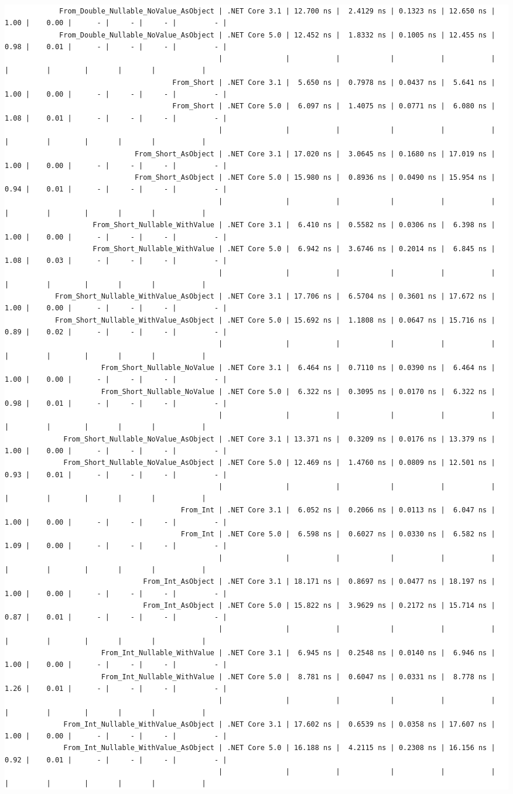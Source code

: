                  From_Double_Nullable_NoValue_AsObject | .NET Core 3.1 | 12.700 ns |  2.4129 ns | 0.1323 ns | 12.650 ns |  1.00 |    0.00 |      - |     - |     - |         - |
                 From_Double_Nullable_NoValue_AsObject | .NET Core 5.0 | 12.452 ns |  1.8332 ns | 0.1005 ns | 12.455 ns |  0.98 |    0.01 |      - |     - |     - |         - |
                                                       |               |           |            |           |           |       |         |        |       |       |           |
                                            From_Short | .NET Core 3.1 |  5.650 ns |  0.7978 ns | 0.0437 ns |  5.641 ns |  1.00 |    0.00 |      - |     - |     - |         - |
                                            From_Short | .NET Core 5.0 |  6.097 ns |  1.4075 ns | 0.0771 ns |  6.080 ns |  1.08 |    0.01 |      - |     - |     - |         - |
                                                       |               |           |            |           |           |       |         |        |       |       |           |
                                   From_Short_AsObject | .NET Core 3.1 | 17.020 ns |  3.0645 ns | 0.1680 ns | 17.019 ns |  1.00 |    0.00 |      - |     - |     - |         - |
                                   From_Short_AsObject | .NET Core 5.0 | 15.980 ns |  0.8936 ns | 0.0490 ns | 15.954 ns |  0.94 |    0.01 |      - |     - |     - |         - |
                                                       |               |           |            |           |           |       |         |        |       |       |           |
                         From_Short_Nullable_WithValue | .NET Core 3.1 |  6.410 ns |  0.5582 ns | 0.0306 ns |  6.398 ns |  1.00 |    0.00 |      - |     - |     - |         - |
                         From_Short_Nullable_WithValue | .NET Core 5.0 |  6.942 ns |  3.6746 ns | 0.2014 ns |  6.845 ns |  1.08 |    0.03 |      - |     - |     - |         - |
                                                       |               |           |            |           |           |       |         |        |       |       |           |
                From_Short_Nullable_WithValue_AsObject | .NET Core 3.1 | 17.706 ns |  6.5704 ns | 0.3601 ns | 17.672 ns |  1.00 |    0.00 |      - |     - |     - |         - |
                From_Short_Nullable_WithValue_AsObject | .NET Core 5.0 | 15.692 ns |  1.1808 ns | 0.0647 ns | 15.716 ns |  0.89 |    0.02 |      - |     - |     - |         - |
                                                       |               |           |            |           |           |       |         |        |       |       |           |
                           From_Short_Nullable_NoValue | .NET Core 3.1 |  6.464 ns |  0.7110 ns | 0.0390 ns |  6.464 ns |  1.00 |    0.00 |      - |     - |     - |         - |
                           From_Short_Nullable_NoValue | .NET Core 5.0 |  6.322 ns |  0.3095 ns | 0.0170 ns |  6.322 ns |  0.98 |    0.01 |      - |     - |     - |         - |
                                                       |               |           |            |           |           |       |         |        |       |       |           |
                  From_Short_Nullable_NoValue_AsObject | .NET Core 3.1 | 13.371 ns |  0.3209 ns | 0.0176 ns | 13.379 ns |  1.00 |    0.00 |      - |     - |     - |         - |
                  From_Short_Nullable_NoValue_AsObject | .NET Core 5.0 | 12.469 ns |  1.4760 ns | 0.0809 ns | 12.501 ns |  0.93 |    0.01 |      - |     - |     - |         - |
                                                       |               |           |            |           |           |       |         |        |       |       |           |
                                              From_Int | .NET Core 3.1 |  6.052 ns |  0.2066 ns | 0.0113 ns |  6.047 ns |  1.00 |    0.00 |      - |     - |     - |         - |
                                              From_Int | .NET Core 5.0 |  6.598 ns |  0.6027 ns | 0.0330 ns |  6.582 ns |  1.09 |    0.00 |      - |     - |     - |         - |
                                                       |               |           |            |           |           |       |         |        |       |       |           |
                                     From_Int_AsObject | .NET Core 3.1 | 18.171 ns |  0.8697 ns | 0.0477 ns | 18.197 ns |  1.00 |    0.00 |      - |     - |     - |         - |
                                     From_Int_AsObject | .NET Core 5.0 | 15.822 ns |  3.9629 ns | 0.2172 ns | 15.714 ns |  0.87 |    0.01 |      - |     - |     - |         - |
                                                       |               |           |            |           |           |       |         |        |       |       |           |
                           From_Int_Nullable_WithValue | .NET Core 3.1 |  6.945 ns |  0.2548 ns | 0.0140 ns |  6.946 ns |  1.00 |    0.00 |      - |     - |     - |         - |
                           From_Int_Nullable_WithValue | .NET Core 5.0 |  8.781 ns |  0.6047 ns | 0.0331 ns |  8.778 ns |  1.26 |    0.01 |      - |     - |     - |         - |
                                                       |               |           |            |           |           |       |         |        |       |       |           |
                  From_Int_Nullable_WithValue_AsObject | .NET Core 3.1 | 17.602 ns |  0.6539 ns | 0.0358 ns | 17.607 ns |  1.00 |    0.00 |      - |     - |     - |         - |
                  From_Int_Nullable_WithValue_AsObject | .NET Core 5.0 | 16.188 ns |  4.2115 ns | 0.2308 ns | 16.156 ns |  0.92 |    0.01 |      - |     - |     - |         - |
                                                       |               |           |            |           |           |       |         |        |       |       |           |